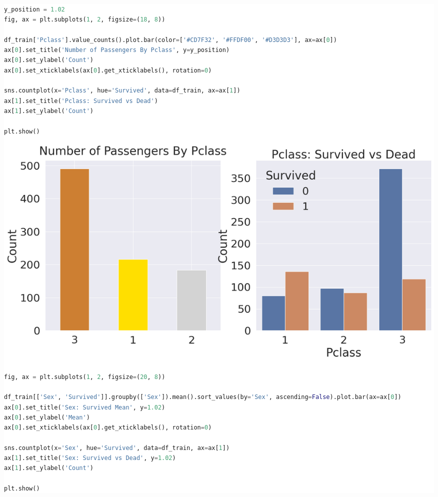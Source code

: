 ```python
y_position = 1.02
fig, ax = plt.subplots(1, 2, figsize=(18, 8))

df_train['Pclass'].value_counts().plot.bar(color=['#CD7F32', '#FFDF00', '#D3D3D3'], ax=ax[0])
ax[0].set_title('Number of Passengers By Pclass', y=y_position)
ax[0].set_ylabel('Count')
ax[0].set_xticklabels(ax[0].get_xticklabels(), rotation=0)

sns.countplot(x='Pclass', hue='Survived', data=df_train, ax=ax[1])
ax[1].set_title('Pclass: Survived vs Dead')
ax[1].set_ylabel('Count')

plt.show()
```

![png](/assets/img/posts/2024-03-26-kaggle-titanic-basic/output_15_0.png)

```python
fig, ax = plt.subplots(1, 2, figsize=(20, 8))

df_train[['Sex', 'Survived']].groupby(['Sex']).mean().sort_values(by='Sex', ascending=False).plot.bar(ax=ax[0])
ax[0].set_title('Sex: Survived Mean', y=1.02)
ax[0].set_ylabel('Mean')
ax[0].set_xticklabels(ax[0].get_xticklabels(), rotation=0)

sns.countplot(x='Sex', hue='Survived', data=df_train, ax=ax[1])
ax[1].set_title('Sex: Survived vs Dead', y=1.02)
ax[1].set_ylabel('Count')

plt.show()
```
